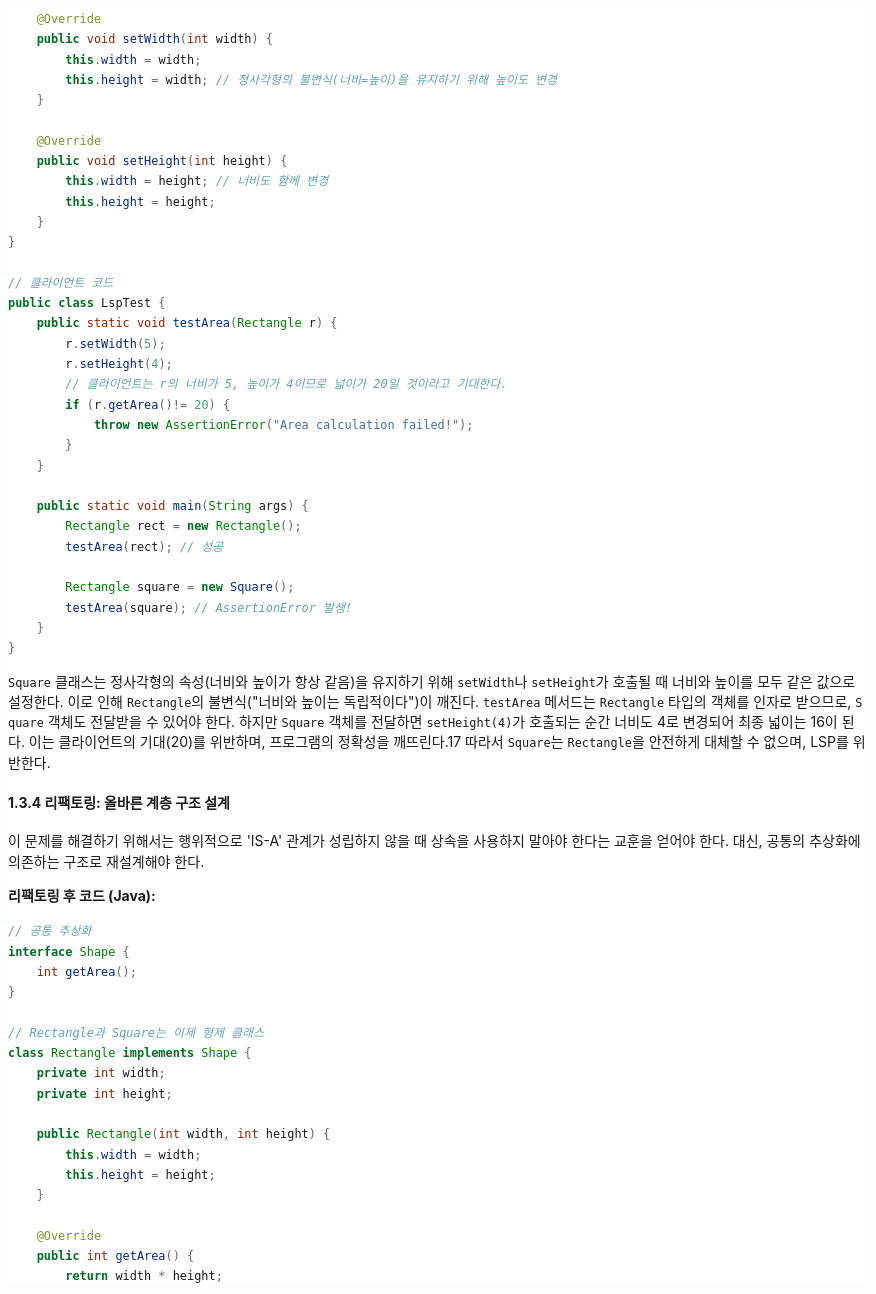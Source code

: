 ```Java
    @Override
    public void setWidth(int width) {
        this.width = width;
        this.height = width; // 정사각형의 불변식(너비=높이)을 유지하기 위해 높이도 변경
    }

    @Override
    public void setHeight(int height) {
        this.width = height; // 너비도 함께 변경
        this.height = height;
    }
}

// 클라이언트 코드
public class LspTest {
    public static void testArea(Rectangle r) {
        r.setWidth(5);
        r.setHeight(4);
        // 클라이언트는 r의 너비가 5, 높이가 4이므로 넓이가 20일 것이라고 기대한다.
        if (r.getArea()!= 20) {
            throw new AssertionError("Area calculation failed!");
        }
    }

    public static void main(String args) {
        Rectangle rect = new Rectangle();
        testArea(rect); // 성공

        Rectangle square = new Square();
        testArea(square); // AssertionError 발생!
    }
}
```

`Square` 클래스는 정사각형의 속성(너비와 높이가 항상 같음)을 유지하기 위해 `setWidth`나 `setHeight`가 호출될 때 너비와 높이를 모두 같은 값으로 설정한다. 이로 인해 `Rectangle`의 불변식("너비와 높이는 독립적이다")이 깨진다. `testArea` 메서드는 `Rectangle` 타입의 객체를 인자로 받으므로, `Square` 객체도 전달받을 수 있어야 한다. 하지만 `Square` 객체를 전달하면 `setHeight(4)`가 호출되는 순간 너비도 4로 변경되어 최종 넓이는 16이 된다. 이는 클라이언트의 기대(20)를 위반하며, 프로그램의 정확성을 깨뜨린다.17 따라서 `Square`는 `Rectangle`을 안전하게 대체할 수 없으며, LSP를 위반한다.

#### 1.3.4 리팩토링: 올바른 계층 구조 설계

이 문제를 해결하기 위해서는 행위적으로 'IS-A' 관계가 성립하지 않을 때 상속을 사용하지 말아야 한다는 교훈을 얻어야 한다. 대신, 공통의 추상화에 의존하는 구조로 재설계해야 한다.

**리팩토링 후 코드 (Java):**

```Java
// 공통 추상화
interface Shape {
    int getArea();
}

// Rectangle과 Square는 이제 형제 클래스
class Rectangle implements Shape {
    private int width;
    private int height;

    public Rectangle(int width, int height) {
        this.width = width;
        this.height = height;
    }

    @Override
    public int getArea() {
        return width * height;
```
